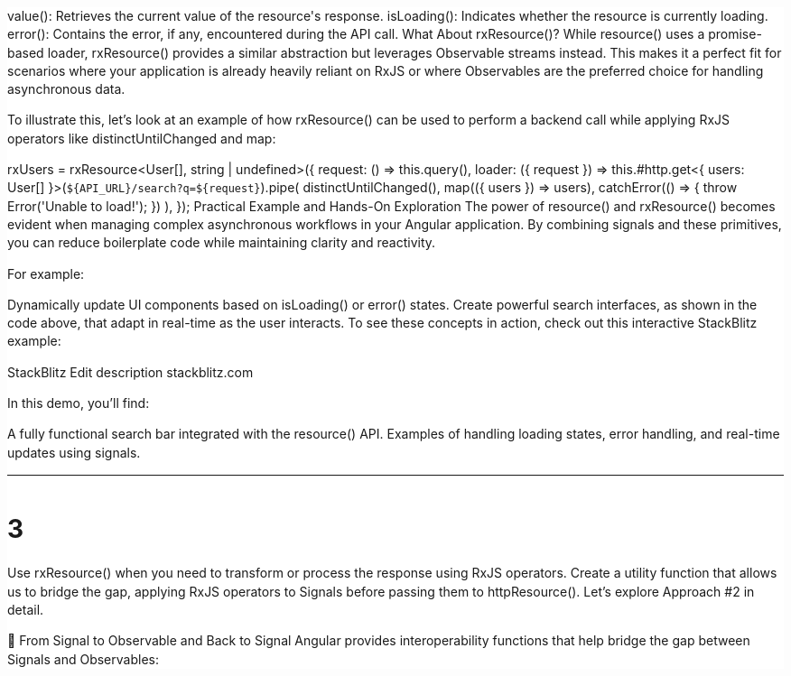 value(): Retrieves the current value of the resource's response.
isLoading(): Indicates whether the resource is currently loading.
error(): Contains the error, if any, encountered during the API call.
What About rxResource()?
While resource() uses a promise-based loader, rxResource() provides a similar abstraction but leverages Observable streams instead. This makes it a perfect fit for scenarios where your application is already heavily reliant on RxJS or where Observables are the preferred choice for handling asynchronous data.

To illustrate this, let’s look at an example of how rxResource() can be used to perform a backend call while applying RxJS operators like distinctUntilChanged and map:

rxUsers = rxResource<User[], string | undefined>({
request: () => this.query(),
loader: ({ request }) =>
this.#http.get<{ users: User[] }>(`${API_URL}/search?q=${request}`).pipe(
distinctUntilChanged(),
map(({ users }) => users),
catchError(() => {
throw Error('Unable to load!');
})
),
});
Practical Example and Hands-On Exploration
The power of resource() and rxResource() becomes evident when managing complex asynchronous workflows in your Angular application. By combining signals and these primitives, you can reduce boilerplate code while maintaining clarity and reactivity.

For example:

Dynamically update UI components based on isLoading() or error() states.
Create powerful search interfaces, as shown in the code above, that adapt in real-time as the user interacts.
To see these concepts in action, check out this interactive StackBlitz example:

StackBlitz
Edit description
stackblitz.com

In this demo, you’ll find:

A fully functional search bar integrated with the resource() API.
Examples of handling loading states, error handling, and real-time updates using signals.

---

# 3

Use rxResource() when you need to transform or process the response using RxJS operators.
Create a utility function that allows us to bridge the gap, applying RxJS operators to Signals before passing them to httpResource().
Let’s explore Approach #2 in detail.

🔄 From Signal to Observable and Back to Signal
Angular provides interoperability functions that help bridge the gap between Signals and Observables:
